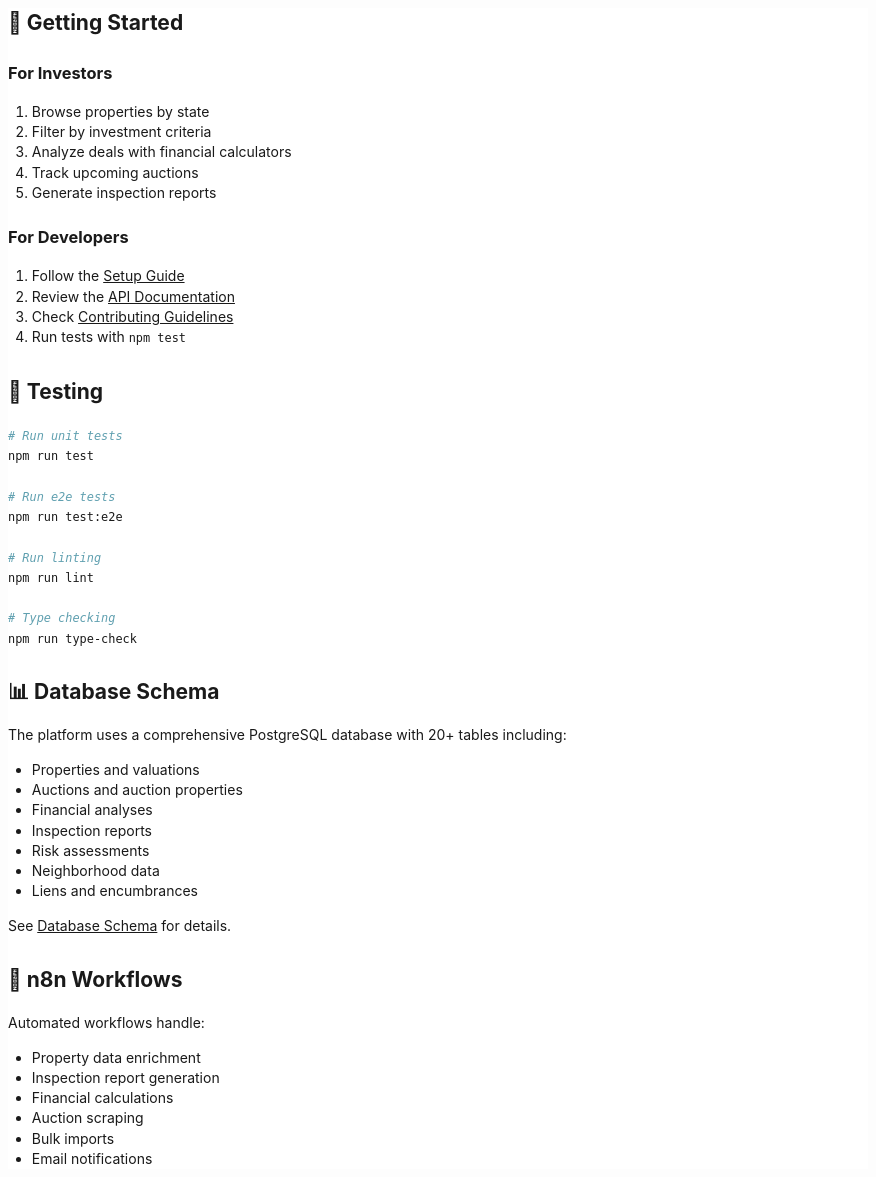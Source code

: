 ## 🚦 Getting Started

### For Investors
1. Browse properties by state
2. Filter by investment criteria
3. Analyze deals with financial calculators
4. Track upcoming auctions
5. Generate inspection reports

### For Developers
1. Follow the [Setup Guide](docs/SETUP_GUIDE.md)
2. Review the [API Documentation](docs/API_DOCUMENTATION.md)
3. Check [Contributing Guidelines](docs/CONTRIBUTING.md)
4. Run tests with `npm test`

## 🧪 Testing

```bash
# Run unit tests
npm run test

# Run e2e tests
npm run test:e2e

# Run linting
npm run lint

# Type checking
npm run type-check
```

## 📊 Database Schema

The platform uses a comprehensive PostgreSQL database with 20+ tables including:
- Properties and valuations
- Auctions and auction properties
- Financial analyses
- Inspection reports
- Risk assessments
- Neighborhood data
- Liens and encumbrances

See [Database Schema](supabase/migrations/001_initial_schema.sql) for details.

## 🔄 n8n Workflows

Automated workflows handle:
- Property data enrichment
- Inspection report generation
- Financial calculations
- Auction scraping
- Bulk imports
- Email notifications
